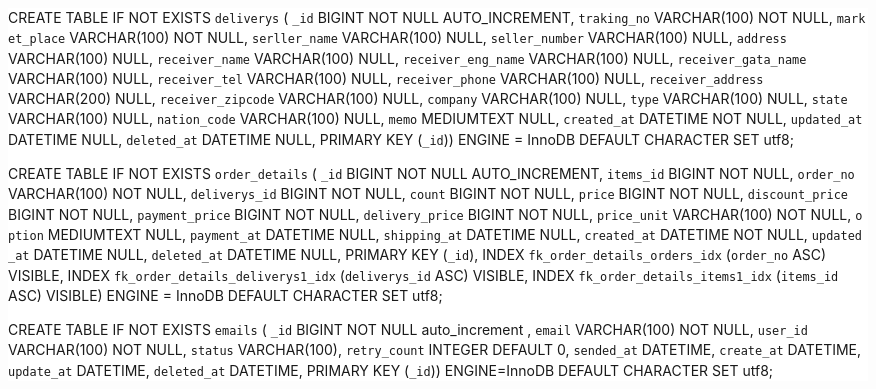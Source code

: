 CREATE TABLE IF NOT EXISTS `deliverys` (
  `_id` BIGINT NOT NULL AUTO_INCREMENT,
  `traking_no` VARCHAR(100) NOT NULL,
  `market_place` VARCHAR(100) NOT NULL,
  `serller_name` VARCHAR(100) NULL,
  `seller_number` VARCHAR(100) NULL,
  `address` VARCHAR(100) NULL,
  `receiver_name` VARCHAR(100) NULL,
  `receiver_eng_name` VARCHAR(100) NULL,
  `receiver_gata_name` VARCHAR(100) NULL,
  `receiver_tel` VARCHAR(100) NULL,
  `receiver_phone` VARCHAR(100) NULL,
  `receiver_address` VARCHAR(200) NULL,
  `receiver_zipcode` VARCHAR(100) NULL,
  `company` VARCHAR(100) NULL,
  `type` VARCHAR(100) NULL,
  `state` VARCHAR(100) NULL,
  `nation_code` VARCHAR(100) NULL,
  `memo` MEDIUMTEXT NULL,
  `created_at` DATETIME NOT NULL,
  `updated_at` DATETIME NULL,
  `deleted_at` DATETIME NULL,
  PRIMARY KEY (`_id`))
ENGINE = InnoDB DEFAULT CHARACTER SET utf8;

CREATE TABLE IF NOT EXISTS `order_details` (
  `_id` BIGINT NOT NULL AUTO_INCREMENT,
  `items_id` BIGINT NOT NULL,
  `order_no` VARCHAR(100) NOT NULL,
  `deliverys_id` BIGINT NOT NULL,
  `count` BIGINT NOT NULL,
  `price` BIGINT NOT NULL,
  `discount_price` BIGINT NOT NULL,
  `payment_price` BIGINT NOT NULL,
  `delivery_price` BIGINT NOT NULL,
  `price_unit` VARCHAR(100) NOT NULL,
  `option` MEDIUMTEXT NULL,
  `payment_at` DATETIME NULL,
  `shipping_at` DATETIME NULL,
  `created_at` DATETIME NOT NULL,
  `updated_at` DATETIME NULL,
  `deleted_at` DATETIME NULL,
  PRIMARY KEY (`_id`),
  INDEX `fk_order_details_orders_idx` (`order_no` ASC) VISIBLE,
  INDEX `fk_order_details_deliverys1_idx` (`deliverys_id` ASC) VISIBLE,
  INDEX `fk_order_details_items1_idx` (`items_id` ASC) VISIBLE)
ENGINE = InnoDB DEFAULT CHARACTER SET utf8;

CREATE TABLE IF NOT EXISTS `emails` (
  `_id` BIGINT NOT NULL auto_increment ,
  `email` VARCHAR(100) NOT NULL,
  `user_id` VARCHAR(100) NOT NULL,
  `status` VARCHAR(100),
  `retry_count` INTEGER DEFAULT 0,
  `sended_at` DATETIME,
  `create_at` DATETIME,
  `update_at` DATETIME,
  `deleted_at` DATETIME,
  PRIMARY KEY (`_id`))
ENGINE=InnoDB DEFAULT CHARACTER SET utf8;
